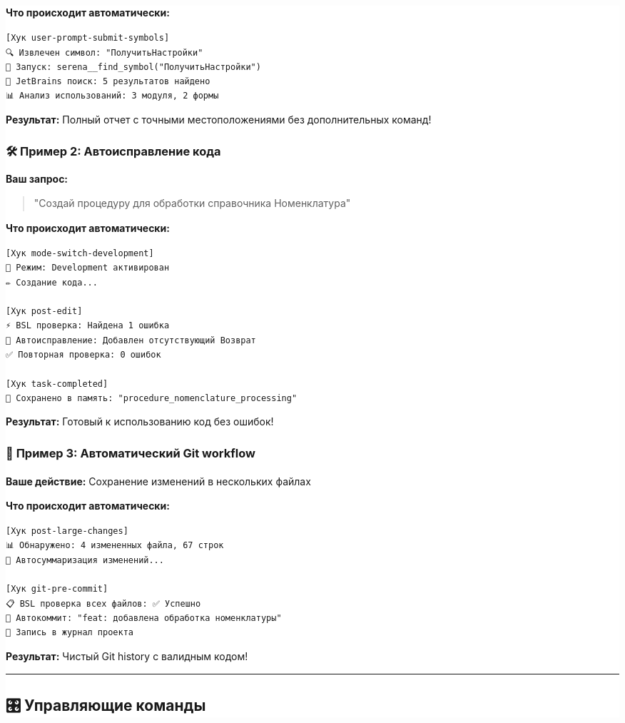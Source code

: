 **Что происходит автоматически:**
```
[Хук user-prompt-submit-symbols]
🔍 Извлечен символ: "ПолучитьНастройки"
🚀 Запуск: serena__find_symbol("ПолучитьНастройки")
📍 JetBrains поиск: 5 результатов найдено
📊 Анализ использований: 3 модуля, 2 формы
```

**Результат:** Полный отчет с точными местоположениями без дополнительных команд!

### 🛠️ **Пример 2: Автоисправление кода**

**Ваш запрос:**
> "Создай процедуру для обработки справочника Номенклатура"

**Что происходит автоматически:**
```
[Хук mode-switch-development]
🎯 Режим: Development активирован
✏️ Создание кода...

[Хук post-edit]
⚡ BSL проверка: Найдена 1 ошибка
🔧 Автоисправление: Добавлен отсутствующий Возврат
✅ Повторная проверка: 0 ошибок

[Хук task-completed]  
💾 Сохранено в память: "procedure_nomenclature_processing"
```

**Результат:** Готовый к использованию код без ошибок!

### 🔄 **Пример 3: Автоматический Git workflow**

**Ваше действие:** Сохранение изменений в нескольких файлах

**Что происходит автоматически:**
```
[Хук post-large-changes]
📊 Обнаружено: 4 измененных файла, 67 строк
🤖 Автосуммаризация изменений...

[Хук git-pre-commit]
📋 BSL проверка всех файлов: ✅ Успешно
💾 Автокоммит: "feat: добавлена обработка номенклатуры"
📝 Запись в журнал проекта
```

**Результат:** Чистый Git history с валидным кодом!

---

## 🎛️ Управляющие команды
